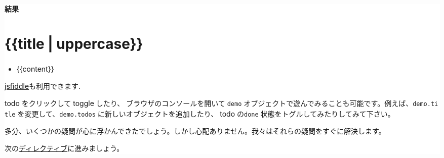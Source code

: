 **結果**

<div id="demo"><h1>&#123;&#123;title | uppercase&#125;&#125;</h1><ul><li v-repeat="todos" v-on="click: done = !done" class="&#123;&#123;done ? 'done' : ''&#125;&#125;">&#123;&#123;content&#125;&#125;</li></ul></div>
<script>
var demo = new Vue({
  el: '#demo',
  data: {
    title: 'todos',
    todos: [
      {
        done: true,
        content: 'Learn JavaScript'
      },
      {
        done: false,
        content: 'Learn Vue.js'
      }
    ]
  }
})
</script>

[jsfiddle](http://jsfiddle.net/yyx990803/yMv7y/)も利用できます.

todo をクリックして toggle したり、 ブラウザのコンソールを開いて `demo` オブジェクトで遊んでみることも可能です。例えば、`demo.title` を変更して、`demo.todos` に新しいオブジェクトを追加したり、 todo の`done` 状態をトグルしてみたりしてみて下さい。

多分、いくつかの疑問が心に浮かんできたでしょう。しかし心配ありません。我々はそれらの疑問をすぐに解決します。

次の[ディレクティブ](/guide/directives.html)に進みましょう。

[AngularJS]: http://angularjs.org
[KnockoutJS]: http://knockoutjs.com
[Ractive.js]: http://ractivejs.org
[Rivets.js]: http://www.rivetsjs.com
